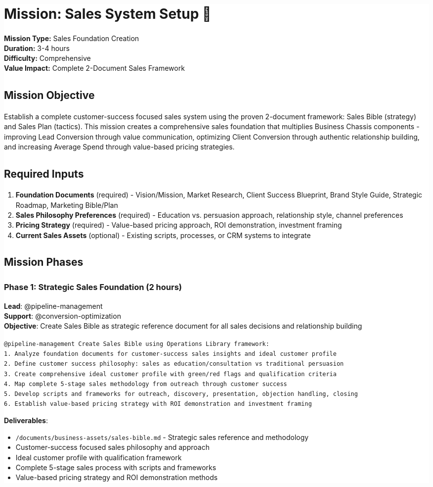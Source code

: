 # Mission: Sales System Setup 🎯

**Mission Type:** Sales Foundation Creation  
**Duration:** 3-4 hours  
**Difficulty:** Comprehensive  
**Value Impact:** Complete 2-Document Sales Framework

## Mission Objective

Establish a complete customer-success focused sales system using the proven 2-document framework: Sales Bible (strategy) and Sales Plan (tactics). This mission creates a comprehensive sales foundation that multiplies Business Chassis components - improving Lead Conversion through value communication, optimizing Client Conversion through authentic relationship building, and increasing Average Spend through value-based pricing strategies.

## Required Inputs

1. **Foundation Documents** (required) - Vision/Mission, Market Research, Client Success Blueprint, Brand Style Guide, Strategic Roadmap, Marketing Bible/Plan
2. **Sales Philosophy Preferences** (required) - Education vs. persuasion approach, relationship style, channel preferences
3. **Pricing Strategy** (required) - Value-based pricing approach, ROI demonstration, investment framing
4. **Current Sales Assets** (optional) - Existing scripts, processes, or CRM systems to integrate

## Mission Phases

### Phase 1: Strategic Sales Foundation (2 hours)

**Lead**: @pipeline-management  
**Support**: @conversion-optimization  
**Objective**: Create Sales Bible as strategic reference document for all sales decisions and relationship building

```bash
@pipeline-management Create Sales Bible using Operations Library framework:
1. Analyze foundation documents for customer-success sales insights and ideal customer profile
2. Define customer success philosophy: sales as education/consultation vs traditional persuasion
3. Create comprehensive ideal customer profile with green/red flags and qualification criteria
4. Map complete 5-stage sales methodology from outreach through customer success
5. Develop scripts and frameworks for outreach, discovery, presentation, objection handling, closing
6. Establish value-based pricing strategy with ROI demonstration and investment framing
```

**Deliverables**:
- `/documents/business-assets/sales-bible.md` - Strategic sales reference and methodology
- Customer-success focused sales philosophy and approach
- Ideal customer profile with qualification framework
- Complete 5-stage sales process with scripts and frameworks
- Value-based pricing strategy and ROI demonstration methods
